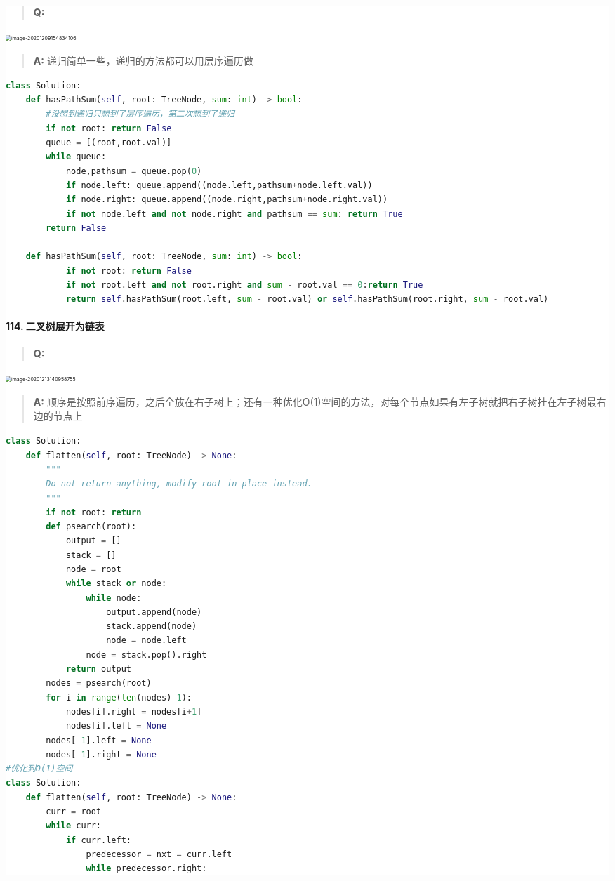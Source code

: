 > **Q:**

<img src="C:\Users\Bloodz\AppData\Roaming\Typora\typora-user-images\image-20201209154834106.png" alt="image-20201209154834106" style="zoom:50%;" />

> **A:** 递归简单一些，递归的方法都可以用层序遍历做
```python
class Solution:
    def hasPathSum(self, root: TreeNode, sum: int) -> bool:
        #没想到递归只想到了层序遍历，第二次想到了递归
        if not root: return False
        queue = [(root,root.val)]
        while queue:
            node,pathsum = queue.pop(0)
            if node.left: queue.append((node.left,pathsum+node.left.val))
            if node.right: queue.append((node.right,pathsum+node.right.val))
            if not node.left and not node.right and pathsum == sum: return True
        return False
        
    def hasPathSum(self, root: TreeNode, sum: int) -> bool:
            if not root: return False
            if not root.left and not root.right and sum - root.val == 0:return True
            return self.hasPathSum(root.left, sum - root.val) or self.hasPathSum(root.right, sum - root.val)
```

#### [114. 二叉树展开为链表](https://leetcode-cn.com/problems/flatten-binary-tree-to-linked-list/)

> **Q:** 

<img src="C:\Users\Bloodz\AppData\Roaming\Typora\typora-user-images\image-20201213140958755.png" alt="image-20201213140958755" style="zoom:50%;" />

> **A:** 顺序是按照前序遍历，之后全放在右子树上；还有一种优化O(1)空间的方法，对每个节点如果有左子树就把右子树挂在左子树最右边的节点上
```python
class Solution:
    def flatten(self, root: TreeNode) -> None:
        """
        Do not return anything, modify root in-place instead.
        """
        if not root: return
        def psearch(root):
            output = []
            stack = []
            node = root
            while stack or node:
                while node:
                    output.append(node)
                    stack.append(node)
                    node = node.left
                node = stack.pop().right
            return output
        nodes = psearch(root)
        for i in range(len(nodes)-1):
            nodes[i].right = nodes[i+1]
            nodes[i].left = None
        nodes[-1].left = None
        nodes[-1].right = None
#优化到O(1)空间        
class Solution:
    def flatten(self, root: TreeNode) -> None:
        curr = root
        while curr:
            if curr.left:
                predecessor = nxt = curr.left
                while predecessor.right:
```